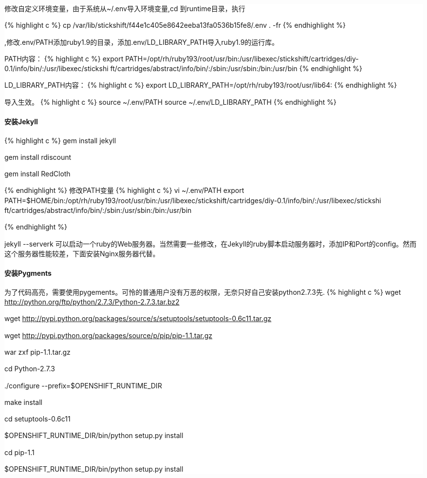 修改自定义环境变量，由于系统从~/.env导入环境变量,cd 到runtime目录，执行

{% highlight c %}
cp /var/lib/stickshift/f44e1c405e8642eeba13fa0536b15fe8/.env . -fr
{% endhighlight %}

,修改.env/PATH添加ruby1.9的目录，添加.env/LD_LIBRARY_PATH导入ruby1.9的运行库。

PATH内容：
{% highlight c %}
export PATH=/opt/rh/ruby193/root/usr/bin:/usr/libexec/stickshift/cartridges/diy-0.1/info/bin/:/usr/libexec/stickshi
ft/cartridges/abstract/info/bin/:/sbin:/usr/sbin:/bin:/usr/bin
{% endhighlight %}


LD_LIBRARY_PATH内容： 
{% highlight c %}
export LD_LIBRARY_PATH=/opt/rh/ruby193/root/usr/lib64:
{% endhighlight %}

导入生效。
{% highlight c %}
source ~/.env/PATH 
source ~/.env/LD_LIBRARY_PATH
{% endhighlight %}

#### 安装Jekyll

{% highlight c %}
gem install jekyll

gem install rdiscount

gem install RedCloth

{% endhighlight %}
修改PATH变量
{% highlight c %}
vi ~/.env/PATH
export PATH=$HOME/bin:/opt/rh/ruby193/root/usr/bin:/usr/libexec/stickshift/cartridges/diy-0.1/info/bin/:/usr/libexec/stickshi
ft/cartridges/abstract/info/bin/:/sbin:/usr/sbin:/bin:/usr/bin


{% endhighlight %}

jekyll  --serverk 可以启动一个ruby的Web服务器。当然需要一些修改，在Jekyll的ruby脚本启动服务器时，添加IP和Port的config。然而这个服务器性能较差，下面安装Nginx服务器代替。

#### 安装Pygments
为了代码高亮，需要使用pygements。可怜的普通用户没有万恶的权限，无奈只好自己安装python2.7.3先.
{% highlight c %}
wget http://python.org/ftp/python/2.7.3/Python-2.7.3.tar.bz2

wget http://pypi.python.org/packages/source/s/setuptools/setuptools-0.6c11.tar.gz

wget http://pypi.python.org/packages/source/p/pip/pip-1.1.tar.gz

war zxf pip-1.1.tar.gz

cd Python-2.7.3

./configure --prefix=$OPENSHIFT_RUNTIME_DIR

make install

cd setuptools-0.6c11

$OPENSHIFT_RUNTIME_DIR/bin/python setup.py install

cd pip-1.1

$OPENSHIFT_RUNTIME_DIR/bin/python setup.py install